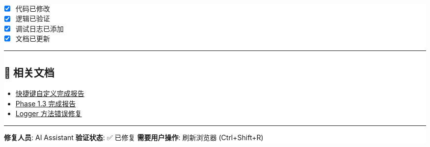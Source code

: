 - [x] 代码已修改
- [x] 逻辑已验证
- [x] 调试日志已添加
- [x] 文档已更新

---

## 📖 **相关文档**

- [快捷键自定义完成报告](./SHORTCUT_CUSTOMIZATION_COMPLETE.md)
- [Phase 1.3 完成报告](./phase1/PHASE1.3-COMPLETE.md)
- [Logger 方法错误修复](./BUG_FIX_LOGGER_METHOD.md)

---

**修复人员**: AI Assistant
**验证状态**: ✅ 已修复
**需要用户操作**: 刷新浏览器 (Ctrl+Shift+R)

